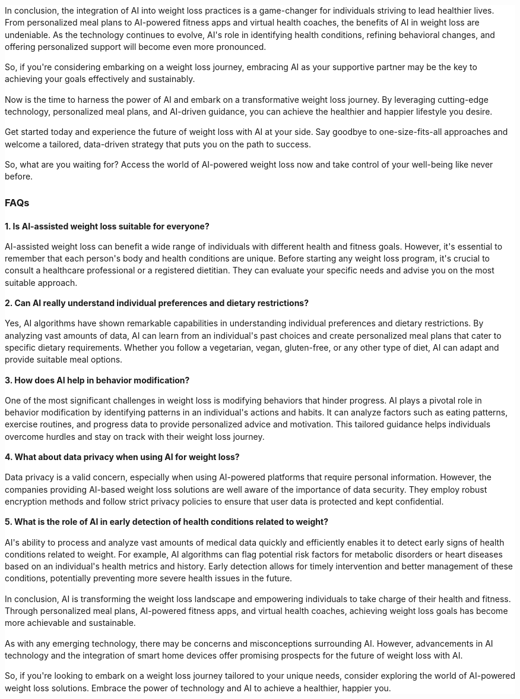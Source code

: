 <p>In conclusion, the integration of AI into weight loss practices is a game-changer for individuals striving to lead healthier lives. From personalized meal plans to AI-powered fitness apps and virtual health coaches, the benefits of AI in weight loss are undeniable. As the technology continues to evolve, AI&#39;s role in identifying health conditions, refining behavioral changes, and offering personalized support will become even more pronounced.</p>
<p>So, if you&#39;re considering embarking on a weight loss journey, embracing AI as your supportive partner may be the key to achieving your goals effectively and sustainably.</p>

<p>Now is the time to harness the power of AI and embark on a transformative weight loss journey. By leveraging cutting-edge technology, personalized meal plans, and AI-driven guidance, you can achieve the healthier and happier lifestyle you desire.</p>
<p>Get started today and experience the future of weight loss with AI at your side. Say goodbye to one-size-fits-all approaches and welcome a tailored, data-driven strategy that puts you on the path to success.</p>
<p>So, what are you waiting for? Access the world of AI-powered weight loss now and take control of your well-being like never before.</p>
<h3 id="-faqs-"><strong>FAQs</strong></h3>
<p><strong>1. Is AI-assisted weight loss suitable for everyone?</strong></p>
<p>AI-assisted weight loss can benefit a wide range of individuals with different health and fitness goals. However, it&#39;s essential to remember that each person&#39;s body and health conditions are unique. Before starting any weight loss program, it&#39;s crucial to consult a healthcare professional or a registered dietitian. They can evaluate your specific needs and advise you on the most suitable approach.</p>
<p><strong>2. Can AI really understand individual preferences and dietary restrictions?</strong></p>
<p>Yes, AI algorithms have shown remarkable capabilities in understanding individual preferences and dietary restrictions. By analyzing vast amounts of data, AI can learn from an individual&#39;s past choices and create personalized meal plans that cater to specific dietary requirements. Whether you follow a vegetarian, vegan, gluten-free, or any other type of diet, AI can adapt and provide suitable meal options.</p>
<p><strong>3. How does AI help in behavior modification?</strong></p>
<p>One of the most significant challenges in weight loss is modifying behaviors that hinder progress. AI plays a pivotal role in behavior modification by identifying patterns in an individual&#39;s actions and habits. It can analyze factors such as eating patterns, exercise routines, and progress data to provide personalized advice and motivation. This tailored guidance helps individuals overcome hurdles and stay on track with their weight loss journey.</p>
<p><strong>4. What about data privacy when using AI for weight loss?</strong></p>
<p>Data privacy is a valid concern, especially when using AI-powered platforms that require personal information. However, the companies providing AI-based weight loss solutions are well aware of the importance of data security. They employ robust encryption methods and follow strict privacy policies to ensure that user data is protected and kept confidential.</p>
<p><strong>5. What is the role of AI in early detection of health conditions related to weight?</strong></p>
<p>AI&#39;s ability to process and analyze vast amounts of medical data quickly and efficiently enables it to detect early signs of health conditions related to weight. For example, AI algorithms can flag potential risk factors for metabolic disorders or heart diseases based on an individual&#39;s health metrics and history. Early detection allows for timely intervention and better management of these conditions, potentially preventing more severe health issues in the future.</p>
<p>In conclusion, AI is transforming the weight loss landscape and empowering individuals to take charge of their health and fitness. Through personalized meal plans, AI-powered fitness apps, and virtual health coaches, achieving weight loss goals has become more achievable and sustainable.</p>
<p>As with any emerging technology, there may be concerns and misconceptions surrounding AI. However, advancements in AI technology and the integration of smart home devices offer promising prospects for the future of weight loss with AI.</p>
<p>So, if you&#39;re looking to embark on a weight loss journey tailored to your unique needs, consider exploring the world of AI-powered weight loss solutions. Embrace the power of technology and AI to achieve a healthier, happier you.</p>
